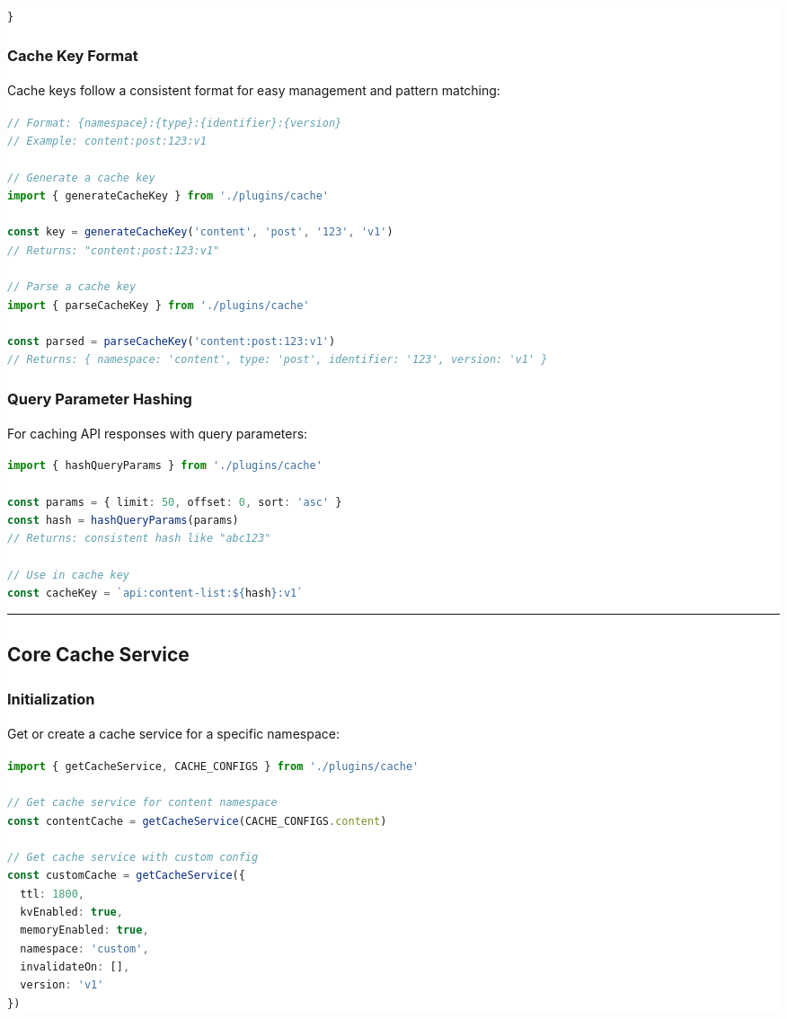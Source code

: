 ```typescript
}
```

### Cache Key Format

Cache keys follow a consistent format for easy management and pattern matching:

```typescript
// Format: {namespace}:{type}:{identifier}:{version}
// Example: content:post:123:v1

// Generate a cache key
import { generateCacheKey } from './plugins/cache'

const key = generateCacheKey('content', 'post', '123', 'v1')
// Returns: "content:post:123:v1"

// Parse a cache key
import { parseCacheKey } from './plugins/cache'

const parsed = parseCacheKey('content:post:123:v1')
// Returns: { namespace: 'content', type: 'post', identifier: '123', version: 'v1' }
```

### Query Parameter Hashing

For caching API responses with query parameters:

```typescript
import { hashQueryParams } from './plugins/cache'

const params = { limit: 50, offset: 0, sort: 'asc' }
const hash = hashQueryParams(params)
// Returns: consistent hash like "abc123"

// Use in cache key
const cacheKey = `api:content-list:${hash}:v1`
```

---

## Core Cache Service

### Initialization

Get or create a cache service for a specific namespace:

```typescript
import { getCacheService, CACHE_CONFIGS } from './plugins/cache'

// Get cache service for content namespace
const contentCache = getCacheService(CACHE_CONFIGS.content)

// Get cache service with custom config
const customCache = getCacheService({
  ttl: 1800,
  kvEnabled: true,
  memoryEnabled: true,
  namespace: 'custom',
  invalidateOn: [],
  version: 'v1'
})
```

